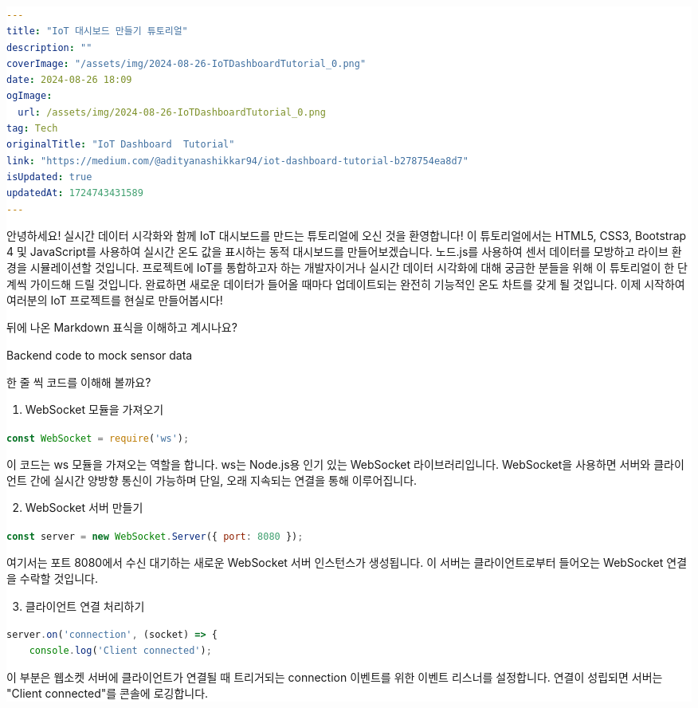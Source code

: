 ```yaml
---
title: "IoT 대시보드 만들기 튜토리얼"
description: ""
coverImage: "/assets/img/2024-08-26-IoTDashboardTutorial_0.png"
date: 2024-08-26 18:09
ogImage: 
  url: /assets/img/2024-08-26-IoTDashboardTutorial_0.png
tag: Tech
originalTitle: "IoT Dashboard  Tutorial"
link: "https://medium.com/@adityanashikkar94/iot-dashboard-tutorial-b278754ea8d7"
isUpdated: true
updatedAt: 1724743431589
---
```



안녕하세요! 실시간 데이터 시각화와 함께 IoT 대시보드를 만드는 튜토리얼에 오신 것을 환영합니다! 이 튜토리얼에서는 HTML5, CSS3, Bootstrap 4 및 JavaScript를 사용하여 실시간 온도 값을 표시하는 동적 대시보드를 만들어보겠습니다. 노드.js를 사용하여 센서 데이터를 모방하고 라이브 환경을 시뮬레이션할 것입니다. 프로젝트에 IoT를 통합하고자 하는 개발자이거나 실시간 데이터 시각화에 대해 궁금한 분들을 위해 이 튜토리얼이 한 단계씩 가이드해 드릴 것입니다. 완료하면 새로운 데이터가 들어올 때마다 업데이트되는 완전히 기능적인 온도 차트를 갖게 될 것입니다. 이제 시작하여 여러분의 IoT 프로젝트를 현실로 만들어봅시다! 

뒤에 나온 Markdown 표식을 이해하고 계시나요?

Backend code to mock sensor data


<div class="content-ad"></div>

한 줄 씩 코드를 이해해 볼까요?

1. WebSocket 모듈을 가져오기

```js
const WebSocket = require('ws');
```

이 코드는 ws 모듈을 가져오는 역할을 합니다. ws는 Node.js용 인기 있는 WebSocket 라이브러리입니다. WebSocket을 사용하면 서버와 클라이언트 간에 실시간 양방향 통신이 가능하며 단일, 오래 지속되는 연결을 통해 이루어집니다.

<div class="content-ad"></div>

2. WebSocket 서버 만들기

```js
const server = new WebSocket.Server({ port: 8080 });
```

여기서는 포트 8080에서 수신 대기하는 새로운 WebSocket 서버 인스턴스가 생성됩니다. 이 서버는 클라이언트로부터 들어오는 WebSocket 연결을 수락할 것입니다.

3. 클라이언트 연결 처리하기

<div class="content-ad"></div>

```js
server.on('connection', (socket) => {
    console.log('Client connected');
```

이 부분은 웹소켓 서버에 클라이언트가 연결될 때 트리거되는 connection 이벤트를 위한 이벤트 리스너를 설정합니다. 연결이 성립되면 서버는 "Client connected"를 콘솔에 로깅합니다.
